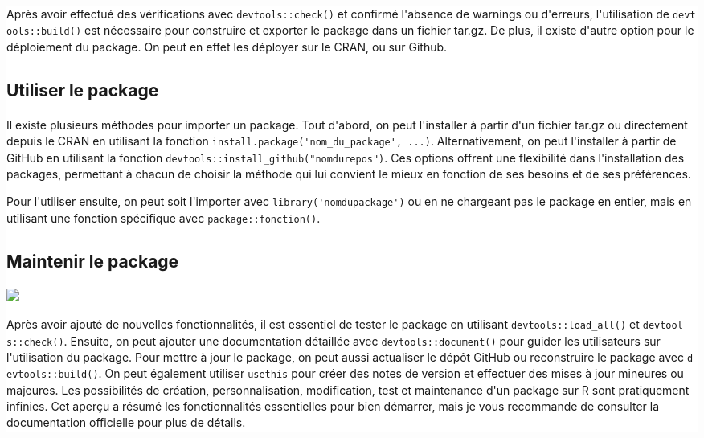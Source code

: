 Après avoir effectué des vérifications avec `devtools::check()` et confirmé l'absence de warnings ou d'erreurs, l'utilisation de `devtools::build()` est nécessaire pour construire et exporter le package dans un fichier tar.gz. De plus, il existe d'autre option pour le déploiement du package. On peut en effet les déployer sur le CRAN, ou sur Github.

## Utiliser le package

Il existe plusieurs méthodes pour importer un package. Tout d'abord, on peut l'installer à partir d'un fichier tar.gz ou directement depuis le CRAN en utilisant la fonction `install.package('nom_du_package', ...)`. Alternativement, on peut l'installer à partir de GitHub en utilisant la fonction `devtools::install_github("nomdurepos")`. Ces options offrent une flexibilité dans l'installation des packages, permettant à chacun de choisir la méthode qui lui convient le mieux en fonction de ses besoins et de ses préférences.

Pour l'utiliser ensuite, on peut soit l'importer avec `library('nomdupackage')` ou en ne chargeant pas le package en entier, mais en utilisant une fonction spécifique avec `package::fonction()`.

## Maintenir le package

[![](https://r-pkgs.org/diagrams/workflow.png)](https://r-pkgs.org/)

Après avoir ajouté de nouvelles fonctionnalités, il est essentiel de tester le package en utilisant `devtools::load_all()` et `devtools::check()`. Ensuite, on peut ajouter une documentation détaillée avec `devtools::document()` pour guider les utilisateurs sur l'utilisation du package. Pour mettre à jour le package, on peut aussi actualiser le dépôt GitHub ou reconstruire le package avec `devtools::build()`. On peut également utiliser `usethis` pour créer des notes de version et effectuer des mises à jour mineures ou majeures. Les possibilités de création, personnalisation, modification, test et maintenance d'un package sur R sont pratiquement infinies. Cet aperçu a résumé les fonctionnalités essentielles pour bien démarrer, mais je vous recommande de consulter la [documentation officielle](https://r-pkgs.org/) pour plus de détails.
